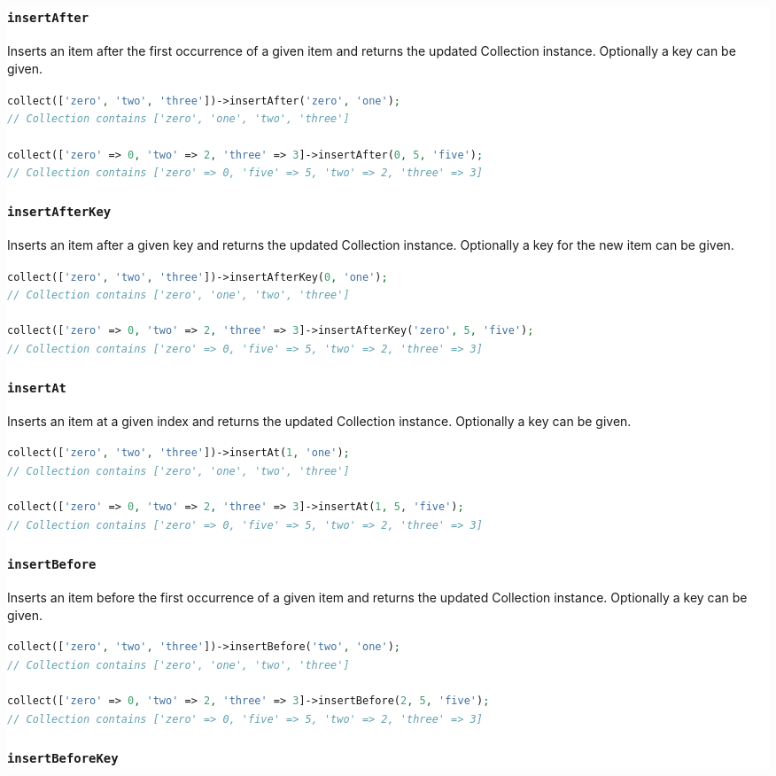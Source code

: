 ### `insertAfter`

Inserts an item after the first occurrence of a given item and returns the updated Collection instance.
Optionally a key can be given.

```php
collect(['zero', 'two', 'three'])->insertAfter('zero', 'one');
// Collection contains ['zero', 'one', 'two', 'three']

collect(['zero' => 0, 'two' => 2, 'three' => 3]->insertAfter(0, 5, 'five');
// Collection contains ['zero' => 0, 'five' => 5, 'two' => 2, 'three' => 3]
```

### `insertAfterKey`

Inserts an item after a given key and returns the updated Collection instance.
Optionally a key for the new item can be given.

```php
collect(['zero', 'two', 'three'])->insertAfterKey(0, 'one');
// Collection contains ['zero', 'one', 'two', 'three']

collect(['zero' => 0, 'two' => 2, 'three' => 3]->insertAfterKey('zero', 5, 'five');
// Collection contains ['zero' => 0, 'five' => 5, 'two' => 2, 'three' => 3]
```

### `insertAt`

Inserts an item at a given index and returns the updated Collection instance. Optionally a key can be given.

```php
collect(['zero', 'two', 'three'])->insertAt(1, 'one');
// Collection contains ['zero', 'one', 'two', 'three']

collect(['zero' => 0, 'two' => 2, 'three' => 3]->insertAt(1, 5, 'five');
// Collection contains ['zero' => 0, 'five' => 5, 'two' => 2, 'three' => 3]
```

### `insertBefore`

Inserts an item before the first occurrence of a given item and returns the updated Collection instance.
Optionally a key can be given.

```php
collect(['zero', 'two', 'three'])->insertBefore('two', 'one');
// Collection contains ['zero', 'one', 'two', 'three']

collect(['zero' => 0, 'two' => 2, 'three' => 3]->insertBefore(2, 5, 'five');
// Collection contains ['zero' => 0, 'five' => 5, 'two' => 2, 'three' => 3]
```

### `insertBeforeKey`
